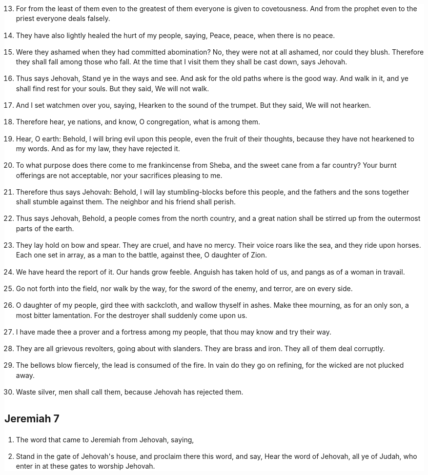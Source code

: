 13. For from the least of them even to the greatest of them everyone is given to covetousness. And from the prophet even to the priest everyone deals falsely.

14. They have also lightly healed the hurt of my people, saying, Peace, peace, when there is no peace.

15. Were they ashamed when they had committed abomination? No, they were not at all ashamed, nor could they blush. Therefore they shall fall among those who fall. At the time that I visit them they shall be cast down, says Jehovah.

16. Thus says Jehovah, Stand ye in the ways and see. And ask for the old paths where is the good way. And walk in it, and ye shall find rest for your souls. But they said, We will not walk.

17. And I set watchmen over you, saying, Hearken to the sound of the trumpet. But they said, We will not hearken.

18. Therefore hear, ye nations, and know, O congregation, what is among them.

19. Hear, O earth: Behold, I will bring evil upon this people, even the fruit of their thoughts, because they have not hearkened to my words. And as for my law, they have rejected it.

20. To what purpose does there come to me frankincense from Sheba, and the sweet cane from a far country? Your burnt offerings are not acceptable, nor your sacrifices pleasing to me.

21. Therefore thus says Jehovah: Behold, I will lay stumbling-blocks before this people, and the fathers and the sons together shall stumble against them. The neighbor and his friend shall perish.

22. Thus says Jehovah, Behold, a people comes from the north country, and a great nation shall be stirred up from the outermost parts of the earth.

23. They lay hold on bow and spear. They are cruel, and have no mercy. Their voice roars like the sea, and they ride upon horses. Each one set in array, as a man to the battle, against thee, O daughter of Zion.

24. We have heard the report of it. Our hands grow feeble. Anguish has taken hold of us, and pangs as of a woman in travail.

25. Go not forth into the field, nor walk by the way, for the sword of the enemy, and terror, are on every side.

26. O daughter of my people, gird thee with sackcloth, and wallow thyself in ashes. Make thee mourning, as for an only son, a most bitter lamentation. For the destroyer shall suddenly come upon us.

27. I have made thee a prover and a fortress among my people, that thou may know and try their way.

28. They are all grievous revolters, going about with slanders. They are brass and iron. They all of them deal corruptly.

29. The bellows blow fiercely, the lead is consumed of the fire. In vain do they go on refining, for the wicked are not plucked away.

30. Waste silver, men shall call them, because Jehovah has rejected them.

## Jeremiah 7

1. The word that came to Jeremiah from Jehovah, saying,

2. Stand in the gate of Jehovah's house, and proclaim there this word, and say, Hear the word of Jehovah, all ye of Judah, who enter in at these gates to worship Jehovah.
